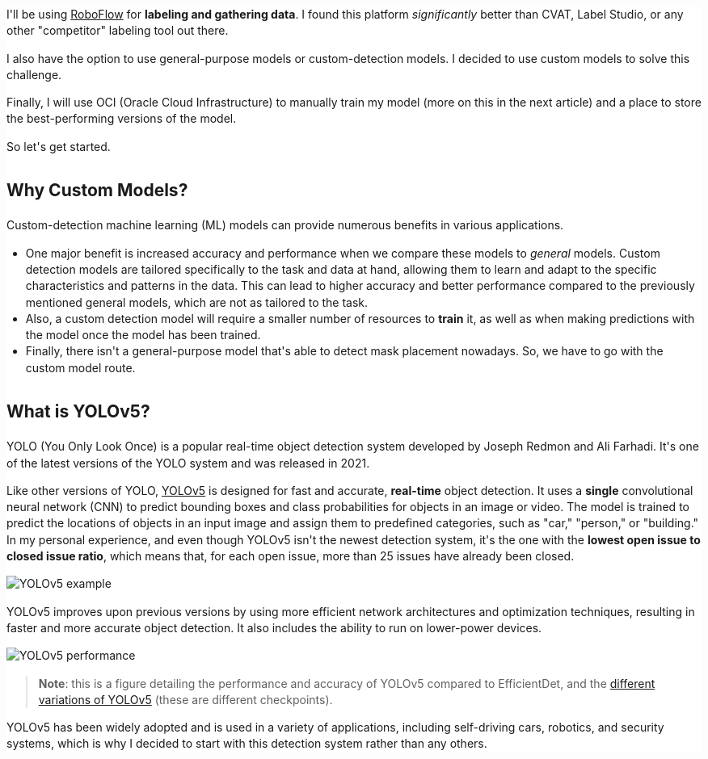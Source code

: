 I'll be using [RoboFlow](https://roboflow.com) for **labeling and gathering data**. I found this platform *significantly* better than CVAT, Label Studio, or any other "competitor" labeling tool out there.

I also have the option to use general-purpose models or custom-detection models. I decided to use custom models to solve this challenge.

Finally, I will use OCI (Oracle Cloud Infrastructure) to manually train my model (more on this in the next article) and a place to store the best-performing versions of the model.

So let's get started. 

## Why Custom Models?

Custom-detection machine learning (ML) models can provide numerous benefits in various applications.

- One major benefit is increased accuracy and performance when we compare these models to *general* models. Custom detection models are tailored specifically to the task and data at hand, allowing them to learn and adapt to the specific characteristics and patterns in the data. This can lead to higher accuracy and better performance compared to the previously mentioned general models, which are not as tailored to the task.
- Also, a custom detection model will require a smaller number of resources to __train__ it, as well as when making predictions with the model once the model has been trained.
- Finally, there isn't a general-purpose model that's able to detect mask placement nowadays. So, we have to go with the custom model route. 


## What is YOLOv5?

YOLO (You Only Look Once) is a popular real-time object detection system developed by Joseph Redmon and Ali Farhadi. It's one of the latest versions of the YOLO system and was released in 2021.

Like other versions of YOLO, [YOLOv5](https://github.com/ultralytics/yolov5) is designed for fast and accurate, **real-time** object detection. It uses a **single** convolutional neural network (CNN) to predict bounding boxes and class probabilities for objects in an image or video. The model is trained to predict the locations of objects in an input image and assign them to predefined categories, such as "car," "person," or "building."
In my personal experience, and even though YOLOv5 isn't the newest detection system, it's the one with the **lowest open issue to closed issue ratio**, which means that, for each open issue, more than 25 issues have already been closed. 

![YOLOv5 example](./images/yolov5_example.jpg)

YOLOv5 improves upon previous versions by using more efficient network architectures and optimization techniques, resulting in faster and more accurate object detection. It also includes the ability to run on lower-power devices.

![YOLOv5 performance](./images/yolov5_performance.png)
> **Note**: this is a figure detailing the performance and accuracy of YOLOv5 compared to EfficientDet, and the [different variations of YOLOv5](https://github.com/ultralytics/yolov5#why-yolov5) (these are different checkpoints).

YOLOv5 has been widely adopted and is used in a variety of applications, including self-driving cars, robotics, and security systems, which is why I decided to start with this detection system rather than any others.
